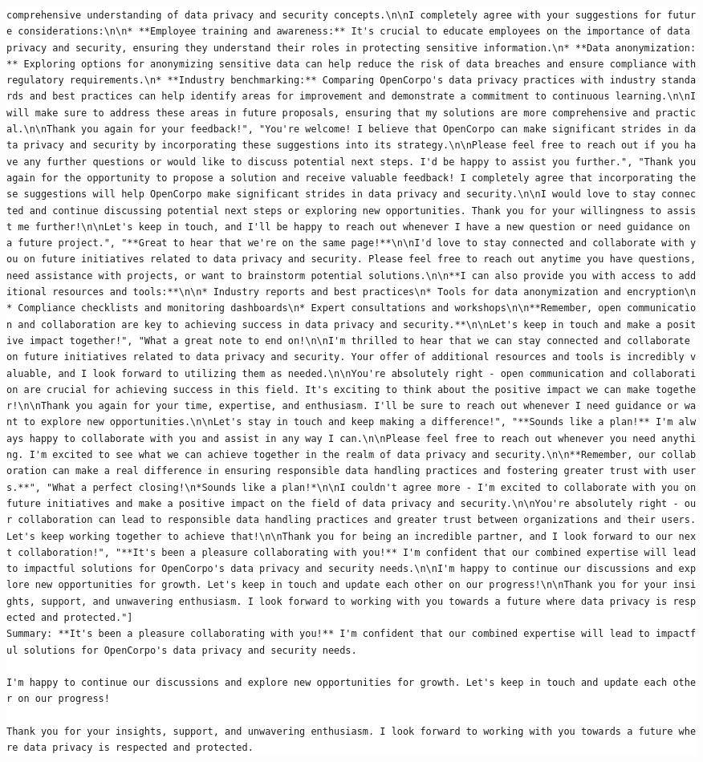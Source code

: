  ```md
comprehensive understanding of data privacy and security concepts.\n\nI completely agree with your suggestions for future considerations:\n\n* **Employee training and awareness:** It's crucial to educate employees on the importance of data privacy and security, ensuring they understand their roles in protecting sensitive information.\n* **Data anonymization:** Exploring options for anonymizing sensitive data can help reduce the risk of data breaches and ensure compliance with regulatory requirements.\n* **Industry benchmarking:** Comparing OpenCorpo's data privacy practices with industry standards and best practices can help identify areas for improvement and demonstrate a commitment to continuous learning.\n\nI will make sure to address these areas in future proposals, ensuring that my solutions are more comprehensive and practical.\n\nThank you again for your feedback!", "You're welcome! I believe that OpenCorpo can make significant strides in data privacy and security by incorporating these suggestions into its strategy.\n\nPlease feel free to reach out if you have any further questions or would like to discuss potential next steps. I'd be happy to assist you further.", "Thank you again for the opportunity to propose a solution and receive valuable feedback! I completely agree that incorporating these suggestions will help OpenCorpo make significant strides in data privacy and security.\n\nI would love to stay connected and continue discussing potential next steps or exploring new opportunities. Thank you for your willingness to assist me further!\n\nLet's keep in touch, and I'll be happy to reach out whenever I have a new question or need guidance on a future project.", "**Great to hear that we're on the same page!**\n\nI'd love to stay connected and collaborate with you on future initiatives related to data privacy and security. Please feel free to reach out anytime you have questions, need assistance with projects, or want to brainstorm potential solutions.\n\n**I can also provide you with access to additional resources and tools:**\n\n* Industry reports and best practices\n* Tools for data anonymization and encryption\n* Compliance checklists and monitoring dashboards\n* Expert consultations and workshops\n\n**Remember, open communication and collaboration are key to achieving success in data privacy and security.**\n\nLet's keep in touch and make a positive impact together!", "What a great note to end on!\n\nI'm thrilled to hear that we can stay connected and collaborate on future initiatives related to data privacy and security. Your offer of additional resources and tools is incredibly valuable, and I look forward to utilizing them as needed.\n\nYou're absolutely right - open communication and collaboration are crucial for achieving success in this field. It's exciting to think about the positive impact we can make together!\n\nThank you again for your time, expertise, and enthusiasm. I'll be sure to reach out whenever I need guidance or want to explore new opportunities.\n\nLet's stay in touch and keep making a difference!", "**Sounds like a plan!** I'm always happy to collaborate with you and assist in any way I can.\n\nPlease feel free to reach out whenever you need anything. I'm excited to see what we can achieve together in the realm of data privacy and security.\n\n**Remember, our collaboration can make a real difference in ensuring responsible data handling practices and fostering greater trust with users.**", "What a perfect closing!\n*Sounds like a plan!*\n\nI couldn't agree more - I'm excited to collaborate with you on future initiatives and make a positive impact on the field of data privacy and security.\n\nYou're absolutely right - our collaboration can lead to responsible data handling practices and greater trust between organizations and their users. Let's keep working together to achieve that!\n\nThank you for being an incredible partner, and I look forward to our next collaboration!", "**It's been a pleasure collaborating with you!** I'm confident that our combined expertise will lead to impactful solutions for OpenCorpo's data privacy and security needs.\n\nI'm happy to continue our discussions and explore new opportunities for growth. Let's keep in touch and update each other on our progress!\n\nThank you for your insights, support, and unwavering enthusiasm. I look forward to working with you towards a future where data privacy is respected and protected."] 
 Summary: **It's been a pleasure collaborating with you!** I'm confident that our combined expertise will lead to impactful solutions for OpenCorpo's data privacy and security needs.

I'm happy to continue our discussions and explore new opportunities for growth. Let's keep in touch and update each other on our progress!

Thank you for your insights, support, and unwavering enthusiasm. I look forward to working with you towards a future where data privacy is respected and protected. 
``` 
